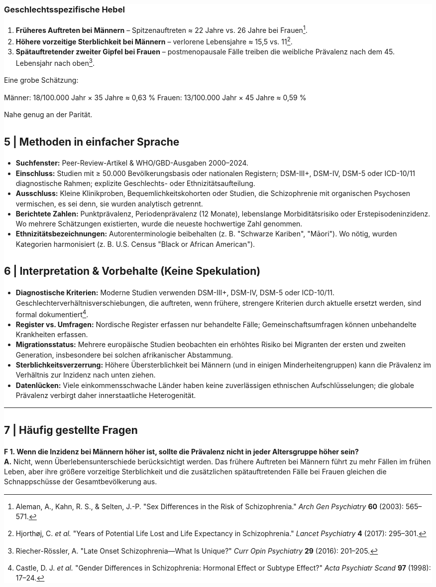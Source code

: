 ### Geschlechtsspezifische Hebel

1. **Früheres Auftreten bei Männern** – Spitzenauftreten ≈ 22 Jahre vs. 26 Jahre bei Frauen[^onset]. 
2. **Höhere vorzeitige Sterblichkeit bei Männern** – verlorene Lebensjahre ≈ 15,5 vs. 11[^mortality]. 
3. **Spätauftretender zweiter Gipfel bei Frauen** – postmenopausale Fälle treiben die weibliche Prävalenz nach dem 45. Lebensjahr nach oben[^lateonset].

Eine grobe Schätzung:

Männer: 18/100.000 Jahr × 35 Jahre ≈ 0,63 % 
Frauen: 13/100.000 Jahr × 45 Jahre ≈ 0,59 %

Nahe genug an der Parität.

## 5 | Methoden in einfacher Sprache

* **Suchfenster:** Peer-Review-Artikel & WHO/GBD-Ausgaben 2000–2024. 
* **Einschluss:** Studien mit ≥ 50.000 Bevölkerungsbasis oder nationalen Registern; DSM-III+, DSM-IV, DSM-5 oder ICD-10/11 diagnostische Rahmen; explizite Geschlechts- oder Ethnizitätsaufteilung. 
* **Ausschluss:** Kleine Klinikproben, Bequemlichkeitskohorten oder Studien, die Schizophrenie mit organischen Psychosen vermischen, es sei denn, sie wurden analytisch getrennt. 
* **Berichtete Zahlen:** Punktprävalenz, Periodenprävalenz (12 Monate), lebenslange Morbiditätsrisiko oder Erstepisodeninzidenz. Wo mehrere Schätzungen existierten, wurde die neueste hochwertige Zahl genommen. 
* **Ethnizitätsbezeichnungen:** Autorenterminologie beibehalten (z. B. "Schwarze Kariben", "Māori"). Wo nötig, wurden Kategorien harmonisiert (z. B. U.S. Census "Black or African American"). 

## 6 | Interpretation & Vorbehalte (Keine Spekulation)

* **Diagnostische Kriterien:** Moderne Studien verwenden DSM-III+, DSM-IV, DSM-5 oder ICD-10/11. Geschlechterverhältnisverschiebungen, die auftreten, wenn frühere, strengere Kriterien durch aktuelle ersetzt werden, sind formal dokumentiert[^criteria]. 
* **Register vs. Umfragen:** Nordische Register erfassen nur behandelte Fälle; Gemeinschaftsumfragen können unbehandelte Krankheiten erfassen. 
* **Migrationsstatus:** Mehrere europäische Studien beobachten ein erhöhtes Risiko bei Migranten der ersten und zweiten Generation, insbesondere bei solchen afrikanischer Abstammung. 
* **Sterblichkeitsverzerrung:** Höhere Übersterblichkeit bei Männern (und in einigen Minderheitengruppen) kann die Prävalenz im Verhältnis zur Inzidenz nach unten ziehen. 
* **Datenlücken:** Viele einkommensschwache Länder haben keine zuverlässigen ethnischen Aufschlüsselungen; die globale Prävalenz verbirgt daher innerstaatliche Heterogenität.

---

## 7 | Häufig gestellte Fragen

**F 1. Wenn die Inzidenz bei Männern höher ist, sollte die Prävalenz nicht in jeder Altersgruppe höher sein?**  
**A.** Nicht, wenn Überlebensunterschiede berücksichtigt werden. Das frühere Auftreten bei Männern führt zu mehr Fällen im frühen Leben, aber ihre größere vorzeitige Sterblichkeit und die zusätzlichen spätauftretenden Fälle bei Frauen gleichen die Schnappschüsse der Gesamtbevölkerung aus.


[^onset]: Aleman, A., Kahn, R. S., & Selten, J.-P. "Sex Differences in the Risk of Schizophrenia." *Arch Gen Psychiatry* **60** (2003): 565–571. 
[^mortality]: Hjorthøj, C. *et al.* "Years of Potential Life Lost and Life Expectancy in Schizophrenia." *Lancet Psychiatry* **4** (2017): 295–301. 
[^lateonset]: Riecher-Rössler, A. "Late Onset Schizophrenia—What Is Unique?" *Curr Opin Psychiatry* **29** (2016): 201–205. 
[^gbd]: GBD 2016 Schizophrenia Collaborators. "Global, Regional, and National Burden of Schizophrenia." *Lancet Psychiatry* **5** (2018): 989–1023. 
[^denmark]: Pedersen, C. B. *et al.* "Nationwide Lifetime Risk of Mental Disorders in Denmark." *JAMA Psychiatry* **71** (2014): 573–581. 
[^china]: Charlson, F. J. *et al.* "Global Epidemiology and Burden of Schizophrenia." *Psychol Med* **48** (2018): 1859–1870. 
[^aesop]: Kirkbride, J. B. *et al.* "Incidence of Schizophrenia and Other Psychoses in England, 1950–2009." *Br J Psychiatry* **202** (2013): 64–71. 
[^usa]: Bresnahan, M. *et al.* "Race and Ethnicity in the Incidence of Psychotic Disorders." *Psychiatry Res* **295** (2021): 113627. 
[^maori]: Durie, M. "Māori Health and Mental Health." *NZ Med J* **117** (2004): U1091. 
[^indigenous]: Heffernan, E. B. *et al.* "Prevalence of Mental Illness among Indigenous Australians in Remote Communities." *Med J Aust* **207** (2017): 161–166. 
[^criteria]: Castle, D. J. *et al.* "Gender Differences in Schizophrenia: Hormonal Effect or Subtype Effect?" *Acta Psychiatr Scand* **97** (1998): 17–24.